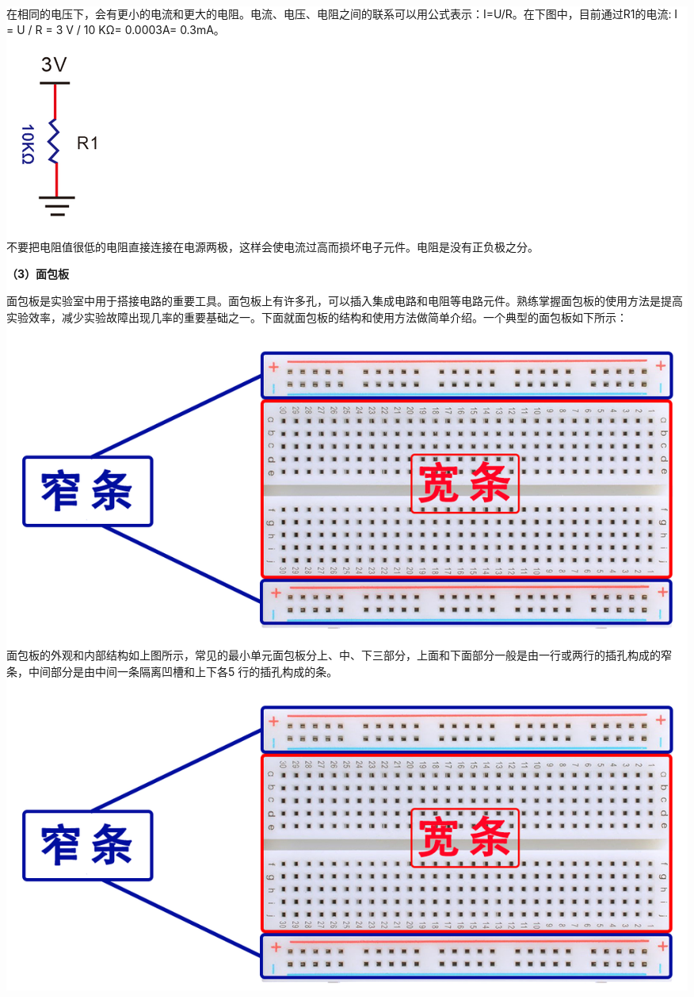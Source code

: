 在相同的电压下，会有更小的电流和更大的电阻。电流、电压、电阻之间的联系可以用公式表示：I=U/R。在下图中，目前通过R1的电流: I = U / R = 3 V / 10 KΩ= 0.0003A= 0.3mA。

![图片不存在](./media/8556c6c4feade95fb231c98da873b43c.png)

不要把电阻值很低的电阻直接连接在电源两极，这样会使电流过高而损坏电子元件。电阻是没有正负极之分。

**（3）面包板**

面包板是实验室中用于搭接电路的重要工具。面包板上有许多孔，可以插入集成电路和电阻等电路元件。熟练掌握面包板的使用方法是提高实验效率，减少实验故障出现几率的重要基础之一。下面就面包板的结构和使用方法做简单介绍。一个典型的面包板如下所示：

![图片不存在](./media/2cfd6bc0dc00ad7d5958cd17d3356cba.png)

面包板的外观和内部结构如上图所示，常见的最小单元面包板分上、中、下三部分，上面和下面部分一般是由一行或两行的插孔构成的窄条，中间部分是由中间一条隔离凹槽和上下各5 行的插孔构成的条。

![图片不存在](./media/2cfd6bc0dc00ad7d5958cd17d3356cba.png)